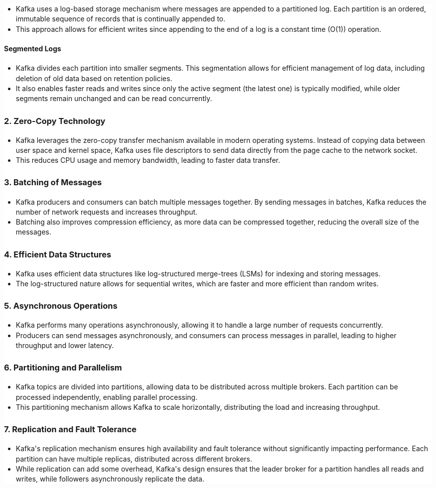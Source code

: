 - Kafka uses a log-based storage mechanism where messages are appended to a partitioned log. Each partition is an ordered, immutable sequence of records that is continually appended to.
- This approach allows for efficient writes since appending to the end of a log is a constant time (O(1)) operation.

#### Segmented Logs

- Kafka divides each partition into smaller segments. This segmentation allows for efficient management of log data, including deletion of old data based on retention policies.
- It also enables faster reads and writes since only the active segment (the latest one) is typically modified, while older segments remain unchanged and can be read concurrently.

### 2. Zero-Copy Technology

- Kafka leverages the zero-copy transfer mechanism available in modern operating systems. Instead of copying data between user space and kernel space, Kafka uses file descriptors to send data directly from the page cache to the network socket.
- This reduces CPU usage and memory bandwidth, leading to faster data transfer.

### 3. Batching of Messages

- Kafka producers and consumers can batch multiple messages together. By sending messages in batches, Kafka reduces the number of network requests and increases throughput.
- Batching also improves compression efficiency, as more data can be compressed together, reducing the overall size of the messages.

### 4. Efficient Data Structures

- Kafka uses efficient data structures like log-structured merge-trees (LSMs) for indexing and storing messages.
- The log-structured nature allows for sequential writes, which are faster and more efficient than random writes.

### 5. Asynchronous Operations

- Kafka performs many operations asynchronously, allowing it to handle a large number of requests concurrently.
- Producers can send messages asynchronously, and consumers can process messages in parallel, leading to higher throughput and lower latency.

### 6. Partitioning and Parallelism

- Kafka topics are divided into partitions, allowing data to be distributed across multiple brokers. Each partition can be processed independently, enabling parallel processing.
- This partitioning mechanism allows Kafka to scale horizontally, distributing the load and increasing throughput.

### 7. Replication and Fault Tolerance

- Kafka's replication mechanism ensures high availability and fault tolerance without significantly impacting performance. Each partition can have multiple replicas, distributed across different brokers.
- While replication can add some overhead, Kafka's design ensures that the leader broker for a partition handles all reads and writes, while followers asynchronously replicate the data.
